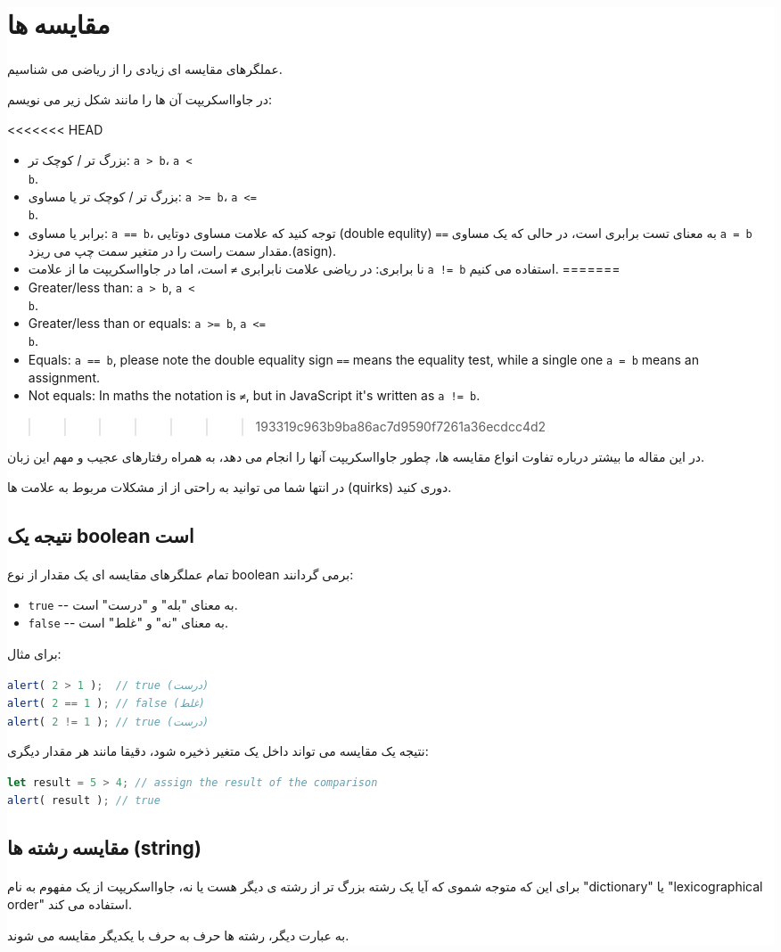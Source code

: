 # مقایسه ها

عملگرهای مقایسه ای زیادی  را از ریاضی می شناسیم.

در جاوااسکریپت آن ها را مانند شکل زیر می نویسم:

<<<<<<< HEAD
- بزرگ تر / کوچک تر: <code>a &gt; b</code>، <code>a &lt; b</code>.
- بزرگ تر / کوچک تر یا مساوی: <code>a &gt;= b</code>، <code>a &lt;= b</code>.
- برابر یا مساوی: `a == b`، توجه کنید که علامت مساوی دوتایی (double equlity) `==` به معنای تست برابری است، در حالی که یک مساوی `a = b` مقدار سمت راست را در متغیر سمت چپ می ریزد.(asign).
- نا برابری: در ریاضی علامت نابرابری <code>&ne;</code> است، اما در جاوااسکریپت ما از علامت <code>a != b</code> استفاده می کنیم.
=======
- Greater/less than: <code>a &gt; b</code>, <code>a &lt; b</code>.
- Greater/less than or equals: <code>a &gt;= b</code>, <code>a &lt;= b</code>.
- Equals: `a == b`, please note the double equality sign `==` means the equality test, while a single one `a = b` means an assignment.
- Not equals: In maths the notation is <code>&ne;</code>, but in JavaScript it's written as <code>a != b</code>.
>>>>>>> 193319c963b9ba86ac7d9590f7261a36ecdcc4d2

در این مقاله ما بیشتر درباره تفاوت انواع مقایسه ها، چطور جاوااسکریپت آنها را انجام می دهد، به همراه رفتارهای عجیب و مهم این زبان.

در انتها شما می توانید به راحتی از از مشکلات مربوط به علامت ها (quirks) دوری کنید.

## ‌نتیجه یک boolean است

تمام عملگرهای مقایسه ای یک مقدار از نوع boolean برمی گردانند:

- `true` -- به معنای "بله" و "درست" است.
- `false` -- به معنای "نه" و "غلط" است.

برای مثال:‌

```js run
alert( 2 > 1 );  // true (درست)
alert( 2 == 1 ); // false (غلط)
alert( 2 != 1 ); // true (درست)
```

نتیجه یک مقایسه می تواند داخل یک متغیر ذخیره شود، دقیقا مانند هر مقدار دیگری:

```js run
let result = 5 > 4; // assign the result of the comparison
alert( result ); // true
```

## مقایسه رشته ها (string)

برای این که متوجه شموی که آیا یک رشته بزرگ تر از رشته ی دیگر هست یا نه، جاوااسکریپت از یک مفهوم به نام "dictionary" یا "lexicographical order" استفاده می کند.

به عبارت دیگر، رشته ها حرف به حرف با یکدیگر مقایسه می شوند.

